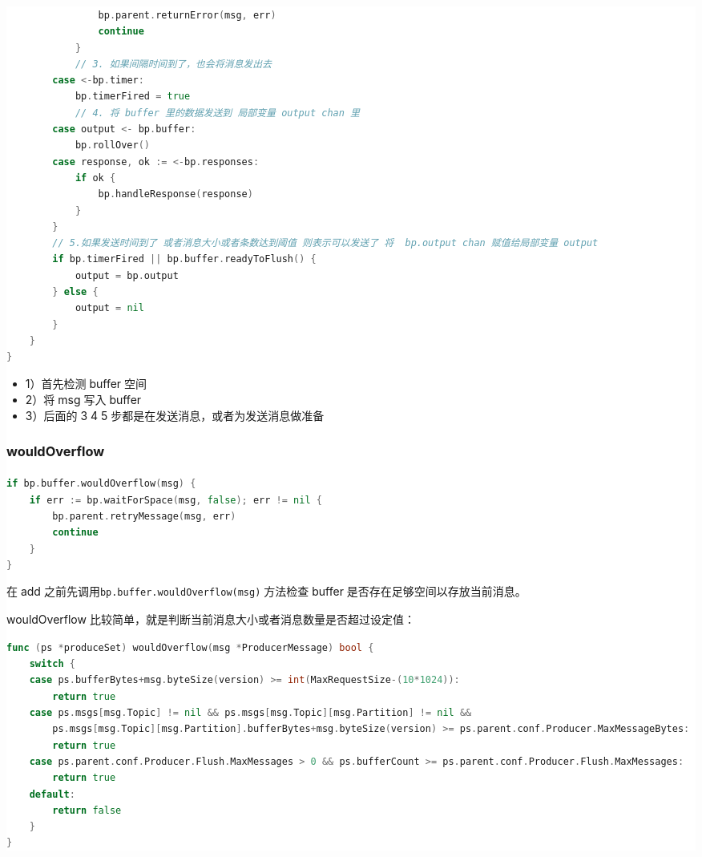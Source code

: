 ```go
				bp.parent.returnError(msg, err)
				continue
			}
            // 3. 如果间隔时间到了，也会将消息发出去
		case <-bp.timer:
			bp.timerFired = true
            // 4. 将 buffer 里的数据发送到 局部变量 output chan 里
		case output <- bp.buffer:
			bp.rollOver()
		case response, ok := <-bp.responses:
			if ok {
				bp.handleResponse(response)
			}
		} 
		// 5.如果发送时间到了 或者消息大小或者条数达到阈值 则表示可以发送了 将  bp.output chan 赋值给局部变量 output
		if bp.timerFired || bp.buffer.readyToFlush() {
			output = bp.output
		} else {
			output = nil
		}
	}
}
```

* 1）首先检测 buffer 空间
* 2）将 msg 写入 buffer
* 3）后面的 3 4 5 步都是在发送消息，或者为发送消息做准备



### wouldOverflow 

```go
if bp.buffer.wouldOverflow(msg) {
    if err := bp.waitForSpace(msg, false); err != nil {
        bp.parent.retryMessage(msg, err)
        continue
    }
}
```

在 add 之前先调用`bp.buffer.wouldOverflow(msg)` 方法检查 buffer 是否存在足够空间以存放当前消息。

wouldOverflow 比较简单，就是判断当前消息大小或者消息数量是否超过设定值：

```go
func (ps *produceSet) wouldOverflow(msg *ProducerMessage) bool {
	switch {
	case ps.bufferBytes+msg.byteSize(version) >= int(MaxRequestSize-(10*1024)):
		return true
	case ps.msgs[msg.Topic] != nil && ps.msgs[msg.Topic][msg.Partition] != nil &&
		ps.msgs[msg.Topic][msg.Partition].bufferBytes+msg.byteSize(version) >= ps.parent.conf.Producer.MaxMessageBytes:
		return true
	case ps.parent.conf.Producer.Flush.MaxMessages > 0 && ps.bufferCount >= ps.parent.conf.Producer.Flush.MaxMessages:
		return true
	default:
		return false
	}
}
```


[Github]: https://github.com/lixd/kafka-go-example